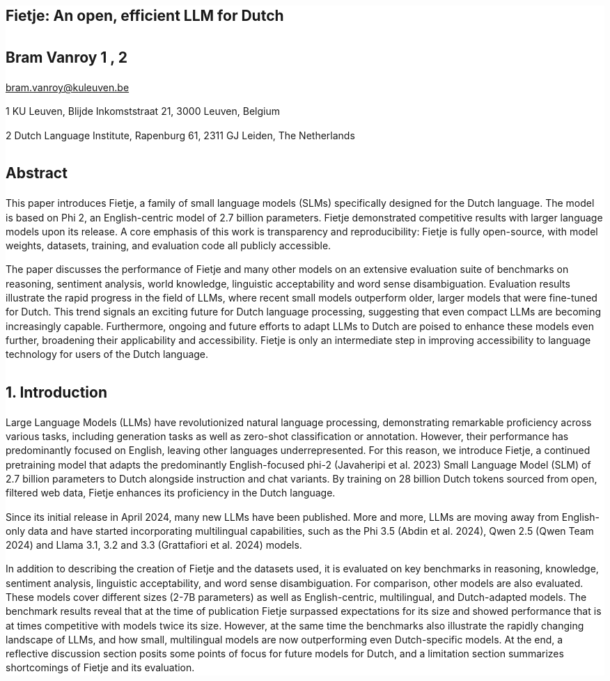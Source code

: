 ## Fietje: An open, efficient LLM for Dutch

## Bram Vanroy 1 , 2

bram.vanroy@kuleuven.be

1 KU Leuven, Blijde Inkomststraat 21, 3000 Leuven, Belgium

2 Dutch Language Institute, Rapenburg 61, 2311 GJ Leiden, The Netherlands

## Abstract

This paper introduces Fietje, a family of small language models (SLMs) specifically designed for the Dutch language. The model is based on Phi 2, an English-centric model of 2.7 billion parameters. Fietje demonstrated competitive results with larger language models upon its release. A core emphasis of this work is transparency and reproducibility: Fietje is fully open-source, with model weights, datasets, training, and evaluation code all publicly accessible.

The paper discusses the performance of Fietje and many other models on an extensive evaluation suite of benchmarks on reasoning, sentiment analysis, world knowledge, linguistic acceptability and word sense disambiguation. Evaluation results illustrate the rapid progress in the field of LLMs, where recent small models outperform older, larger models that were fine-tuned for Dutch. This trend signals an exciting future for Dutch language processing, suggesting that even compact LLMs are becoming increasingly capable. Furthermore, ongoing and future efforts to adapt LLMs to Dutch are poised to enhance these models even further, broadening their applicability and accessibility. Fietje is only an intermediate step in improving accessibility to language technology for users of the Dutch language.

## 1. Introduction

Large Language Models (LLMs) have revolutionized natural language processing, demonstrating remarkable proficiency across various tasks, including generation tasks as well as zero-shot classification or annotation. However, their performance has predominantly focused on English, leaving other languages underrepresented. For this reason, we introduce Fietje, a continued pretraining model that adapts the predominantly English-focused phi-2 (Javaheripi et al. 2023) Small Language Model (SLM) of 2.7 billion parameters to Dutch alongside instruction and chat variants. By training on 28 billion Dutch tokens sourced from open, filtered web data, Fietje enhances its proficiency in the Dutch language.

Since its initial release in April 2024, many new LLMs have been published. More and more, LLMs are moving away from English-only data and have started incorporating multilingual capabilities, such as the Phi 3.5 (Abdin et al. 2024), Qwen 2.5 (Qwen Team 2024) and Llama 3.1, 3.2 and 3.3 (Grattafiori et al. 2024) models.

In addition to describing the creation of Fietje and the datasets used, it is evaluated on key benchmarks in reasoning, knowledge, sentiment analysis, linguistic acceptability, and word sense disambiguation. For comparison, other models are also evaluated. These models cover different sizes (2-7B parameters) as well as English-centric, multilingual, and Dutch-adapted models. The benchmark results reveal that at the time of publication Fietje surpassed expectations for its size and showed performance that is at times competitive with models twice its size. However, at the same time the benchmarks also illustrate the rapidly changing landscape of LLMs, and how small, multilingual models are now outperforming even Dutch-specific models. At the end, a reflective discussion section posits some points of focus for future models for Dutch, and a limitation section summarizes shortcomings of Fietje and its evaluation.
